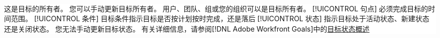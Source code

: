    <td>这是目标的所有者。 您可以手动更新目标所有者。 用户、团队、组或您的组织可以是目标所有者。</td> 
  </tr> 
  <tr> 
   <td role="rowheader">[!UICONTROL 句点]</td> 
   <td>必须完成目标的时间范围。 </td> 
  </tr> 
  <tr> 
   <td role="rowheader">[!UICONTROL 条件]</td> 
   <td>目标条件指示目标是否按计划按时完成，还是落后 </td> 
  </tr> 
  <tr> 
   <td role="rowheader">[!UICONTROL 状态]</td> 
   <td>指示目标处于活动状态、新建状态还是关闭状态。 您无法手动更新目标状态。 有关详细信息，请参阅[!DNL Adobe Workfront Goals]</a>中的<a href="../../workfront-goals/goal-management/goal-status-overview.md" class="MCXref xref">目标状态概述</td> 
  </tr> 
 </tbody> 
</table>
